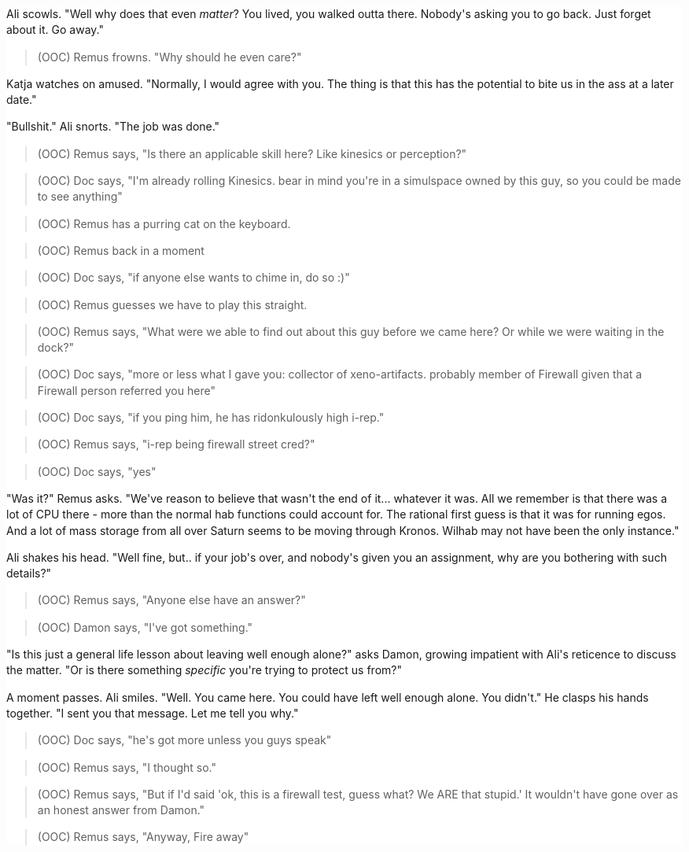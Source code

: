 Ali scowls. "Well why does that even _matter_? You lived, you walked outta there. Nobody's asking you to go back. Just forget about it. Go away."

> (OOC) Remus frowns. "Why should he even care?"

Katja watches on amused. "Normally, I would agree with you. The thing is that this has the potential to bite us in the ass at a later date."

"Bullshit." Ali snorts. "The job was done."

> (OOC) Remus says, "Is there an applicable skill here? Like kinesics or perception?"

> (OOC) Doc says, "I'm already rolling Kinesics. bear in mind you're in a simulspace owned by this guy, so you could be made to see anything"

> (OOC) Remus has a purring cat on the keyboard.

> (OOC) Remus back in a moment

> (OOC) Doc says, "if anyone else wants to chime in, do so :)"

> (OOC) Remus guesses we have to play this straight.

> (OOC) Remus says, "What were we able to find out about this guy before we came here? Or while we were waiting in the dock?"

> (OOC) Doc says, "more or less what I gave you: collector of xeno-artifacts. probably member of Firewall given that a Firewall person referred you here"

> (OOC) Doc says, "if you ping him, he has ridonkulously high i-rep."

> (OOC) Remus says, "i-rep being firewall street cred?"

> (OOC) Doc says, "yes"

"Was it?" Remus asks. "We've reason to believe that wasn't the end of it... whatever it was. All we remember is that there was a lot of CPU there - more than the normal hab functions could account for. The rational first guess is that it was for running egos. And a lot of mass storage from all over Saturn seems to be moving through Kronos. Wilhab may not have been the only instance."

Ali shakes his head. "Well fine, but.. if your job's over, and nobody's given you an assignment, why are you bothering with such details?"

> (OOC) Remus says, "Anyone else have an answer?"

> (OOC) Damon says, "I've got something."

"Is this just a general life lesson about leaving well enough alone?" asks Damon, growing impatient with Ali's reticence to discuss the matter. "Or is there something _specific_ you're trying to protect us from?"

A moment passes. Ali smiles. "Well. You came here. You could have left well enough alone. You didn't." He clasps his hands together. "I sent you that message. Let me tell you why."

> (OOC) Doc says, "he's got more unless you guys speak"

> (OOC) Remus says, "I thought so."

> (OOC) Remus says, "But if I'd said 'ok, this is a firewall test, guess what? We ARE that stupid.' It wouldn't have gone over as an honest answer from Damon."

> (OOC) Remus says, "Anyway, Fire away"
